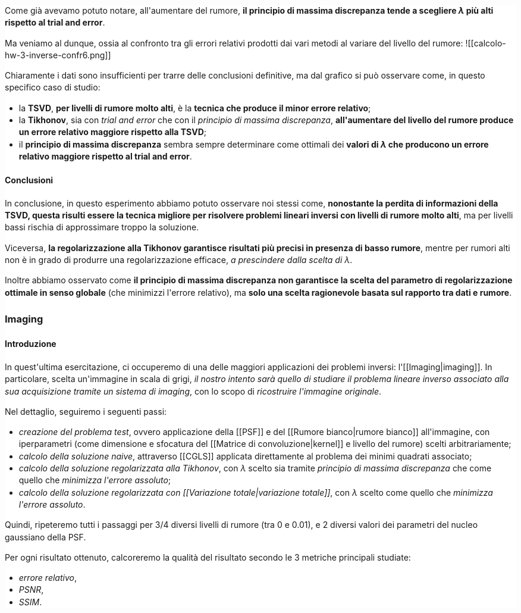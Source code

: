 Come già avevamo potuto notare, all'aumentare del rumore, **il principio di massima discrepanza tende a scegliere $\lambda$ più alti rispetto al trial and error**.

Ma veniamo al dunque, ossia al confronto tra gli errori relativi prodotti dai vari metodi al variare del livello del rumore:
![[calcolo-hw-3-inverse-confr6.png]]

Chiaramente i dati sono insufficienti per trarre delle conclusioni definitive, ma dal grafico si può osservare come, in questo specifico caso di studio:
- la **TSVD**, **per livelli di rumore molto alti**, è la **tecnica che produce il minor errore relativo**;
- la **Tikhonov**, sia con _trial and error_ che con il _principio di massima discrepanza_, **all'aumentare del livello del rumore produce un errore relativo maggiore rispetto alla TSVD**;
- il **principio di massima discrepanza** sembra sempre determinare come ottimali dei **valori di $\lambda$ che producono un errore relativo maggiore rispetto al trial and error**.

#### Conclusioni
In conclusione, in questo esperimento abbiamo potuto osservare noi stessi come, **nonostante la perdita di informazioni della TSVD, questa risulti essere la tecnica migliore per risolvere problemi lineari inversi con livelli di rumore molto alti**, ma per livelli bassi rischia di approssimare troppo la soluzione.

Viceversa, **la regolarizzazione alla Tikhonov garantisce risultati più precisi in presenza di basso rumore**, mentre per rumori alti non è in grado di produrre una regolarizzazione efficace, _a prescindere dalla scelta di $\lambda$_.

Inoltre abbiamo osservato come **il principio di massima discrepanza non garantisce la scelta del parametro di regolarizzazione ottimale in senso globale** (che minimizzi l'errore relativo), ma **solo una scelta ragionevole basata sul rapporto tra dati e rumore**.

### Imaging
#### Introduzione
In quest'ultima esercitazione, ci occuperemo di una delle maggiori applicazioni dei problemi inversi: l'[[Imaging|imaging]]. In particolare, scelta un'immagine in scala di grigi, _il nostro intento sarà quello di studiare il problema lineare inverso associato alla sua acquisizione tramite un sistema di imaging_, con lo scopo di _ricostruire l'immagine originale_.

Nel dettaglio, seguiremo i seguenti passi:
- _creazione del problema test_, ovvero applicazione della [[PSF]] e del [[Rumore bianco|rumore bianco]] all'immagine, con iperparametri (come dimensione e sfocatura del [[Matrice di convoluzione|kernel]] e livello del rumore) scelti arbitrariamente;
- _calcolo della soluzione naive_, attraverso [[CGLS]] applicata direttamente al problema dei minimi quadrati associato;
- _calcolo della soluzione regolarizzata alla Tikhonov_, con $\lambda$ scelto sia tramite _principio di massima discrepanza_ che come quello che _minimizza l'errore assoluto_;
- _calcolo della soluzione regolarizzata con [[Variazione totale|variazione totale]]_, con $\lambda$ scelto come quello che _minimizza l'errore assoluto_.

Quindi, ripeteremo tutti i passaggi per 3/4 diversi livelli di rumore (tra $0$ e $0.01$), e 2 diversi valori dei parametri del nucleo gaussiano della PSF.

Per ogni risultato ottenuto, calcoreremo la qualità del risultato secondo le 3 metriche principali studiate:
- _errore relativo_,
- _PSNR_,
- _SSIM_.
